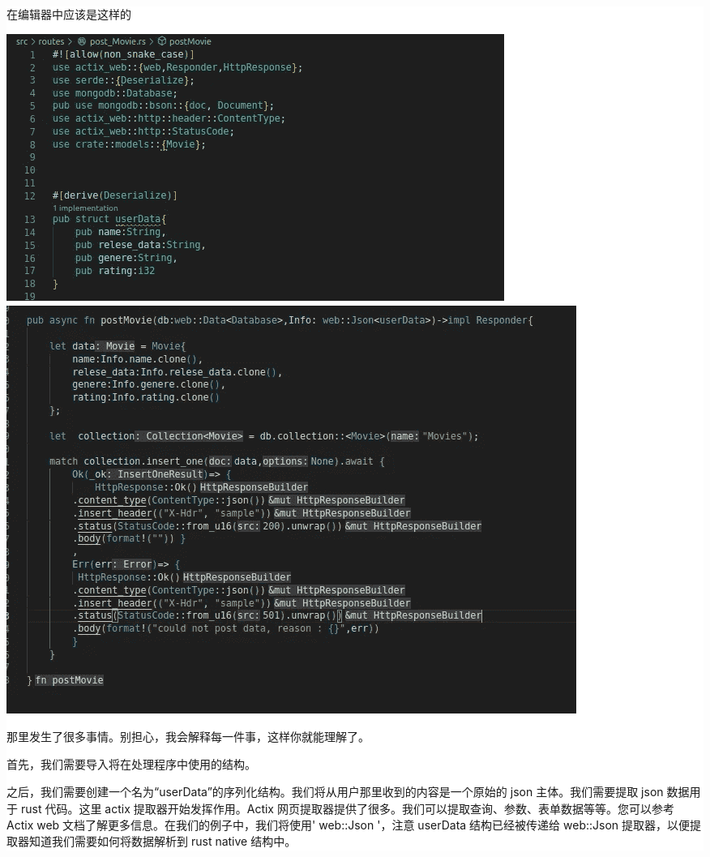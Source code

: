 在编辑器中应该是这样的

![](img/6a3ee8152cf1629e5a354b103a3b59a3.png)![](img/dd941d0636d0bdb2568cb76b0437f3ac.png)

那里发生了很多事情。别担心，我会解释每一件事，这样你就能理解了。

首先，我们需要导入将在处理程序中使用的结构。

之后，我们需要创建一个名为“userData”的序列化结构。我们将从用户那里收到的内容是一个原始的 json 主体。我们需要提取 json 数据用于 rust 代码。这里 actix 提取器开始发挥作用。Actix 网页提取器提供了很多。我们可以提取查询、参数、表单数据等等。您可以参考 Actix web 文档了解更多信息。在我们的例子中，我们将使用' web::Json <userdata>'，注意 userData 结构已经被传递给 web::Json 提取器，以便提取器知道我们需要如何将数据解析到 rust native 结构中。</userdata>
